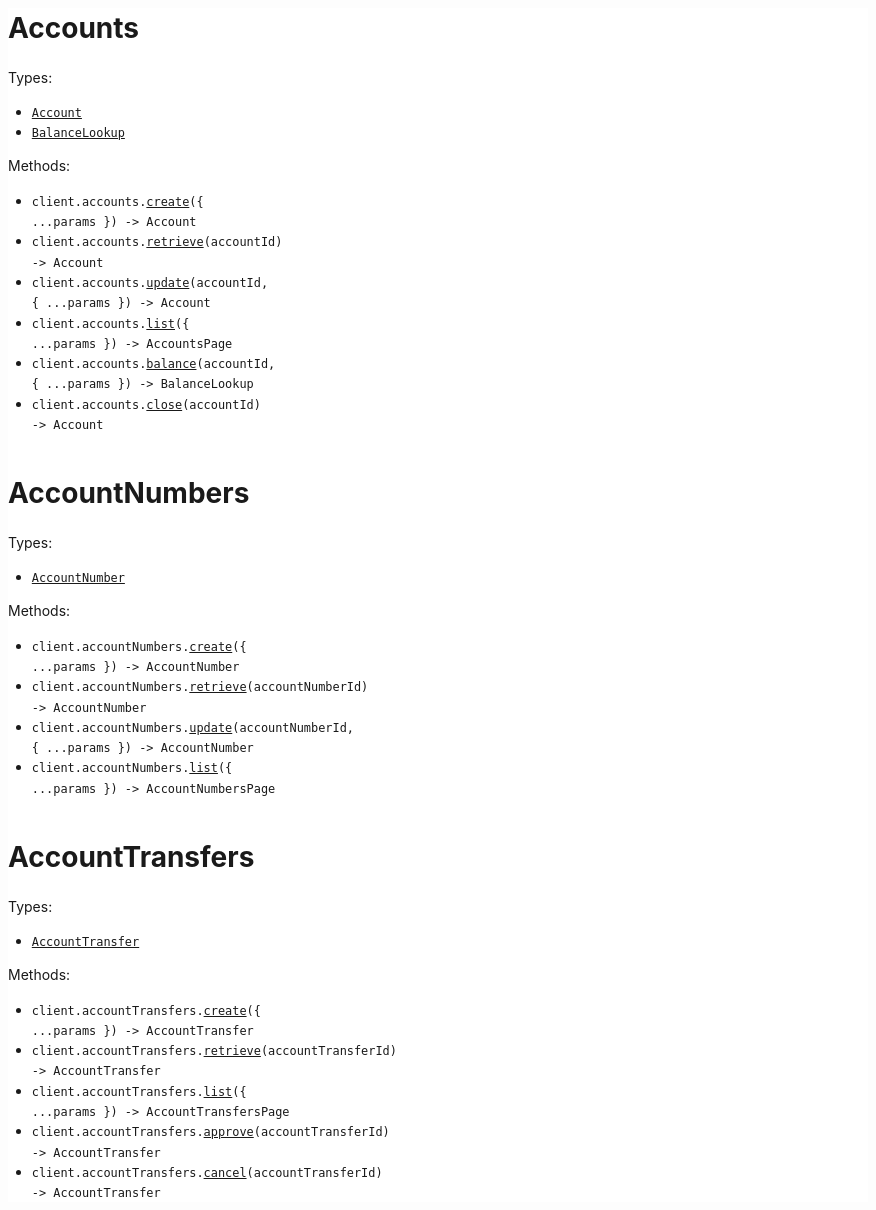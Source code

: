 # Accounts

Types:

- <code><a href="./src/resources/accounts.ts">Account</a></code>
- <code><a href="./src/resources/accounts.ts">BalanceLookup</a></code>

Methods:

- <code title="post /accounts">client.accounts.<a href="./src/resources/accounts.ts">create</a>({ ...params }) -> Account</code>
- <code title="get /accounts/{account_id}">client.accounts.<a href="./src/resources/accounts.ts">retrieve</a>(accountId) -> Account</code>
- <code title="patch /accounts/{account_id}">client.accounts.<a href="./src/resources/accounts.ts">update</a>(accountId, { ...params }) -> Account</code>
- <code title="get /accounts">client.accounts.<a href="./src/resources/accounts.ts">list</a>({ ...params }) -> AccountsPage</code>
- <code title="get /accounts/{account_id}/balance">client.accounts.<a href="./src/resources/accounts.ts">balance</a>(accountId, { ...params }) -> BalanceLookup</code>
- <code title="post /accounts/{account_id}/close">client.accounts.<a href="./src/resources/accounts.ts">close</a>(accountId) -> Account</code>

# AccountNumbers

Types:

- <code><a href="./src/resources/account-numbers.ts">AccountNumber</a></code>

Methods:

- <code title="post /account_numbers">client.accountNumbers.<a href="./src/resources/account-numbers.ts">create</a>({ ...params }) -> AccountNumber</code>
- <code title="get /account_numbers/{account_number_id}">client.accountNumbers.<a href="./src/resources/account-numbers.ts">retrieve</a>(accountNumberId) -> AccountNumber</code>
- <code title="patch /account_numbers/{account_number_id}">client.accountNumbers.<a href="./src/resources/account-numbers.ts">update</a>(accountNumberId, { ...params }) -> AccountNumber</code>
- <code title="get /account_numbers">client.accountNumbers.<a href="./src/resources/account-numbers.ts">list</a>({ ...params }) -> AccountNumbersPage</code>

# AccountTransfers

Types:

- <code><a href="./src/resources/account-transfers.ts">AccountTransfer</a></code>

Methods:

- <code title="post /account_transfers">client.accountTransfers.<a href="./src/resources/account-transfers.ts">create</a>({ ...params }) -> AccountTransfer</code>
- <code title="get /account_transfers/{account_transfer_id}">client.accountTransfers.<a href="./src/resources/account-transfers.ts">retrieve</a>(accountTransferId) -> AccountTransfer</code>
- <code title="get /account_transfers">client.accountTransfers.<a href="./src/resources/account-transfers.ts">list</a>({ ...params }) -> AccountTransfersPage</code>
- <code title="post /account_transfers/{account_transfer_id}/approve">client.accountTransfers.<a href="./src/resources/account-transfers.ts">approve</a>(accountTransferId) -> AccountTransfer</code>
- <code title="post /account_transfers/{account_transfer_id}/cancel">client.accountTransfers.<a href="./src/resources/account-transfers.ts">cancel</a>(accountTransferId) -> AccountTransfer</code>
